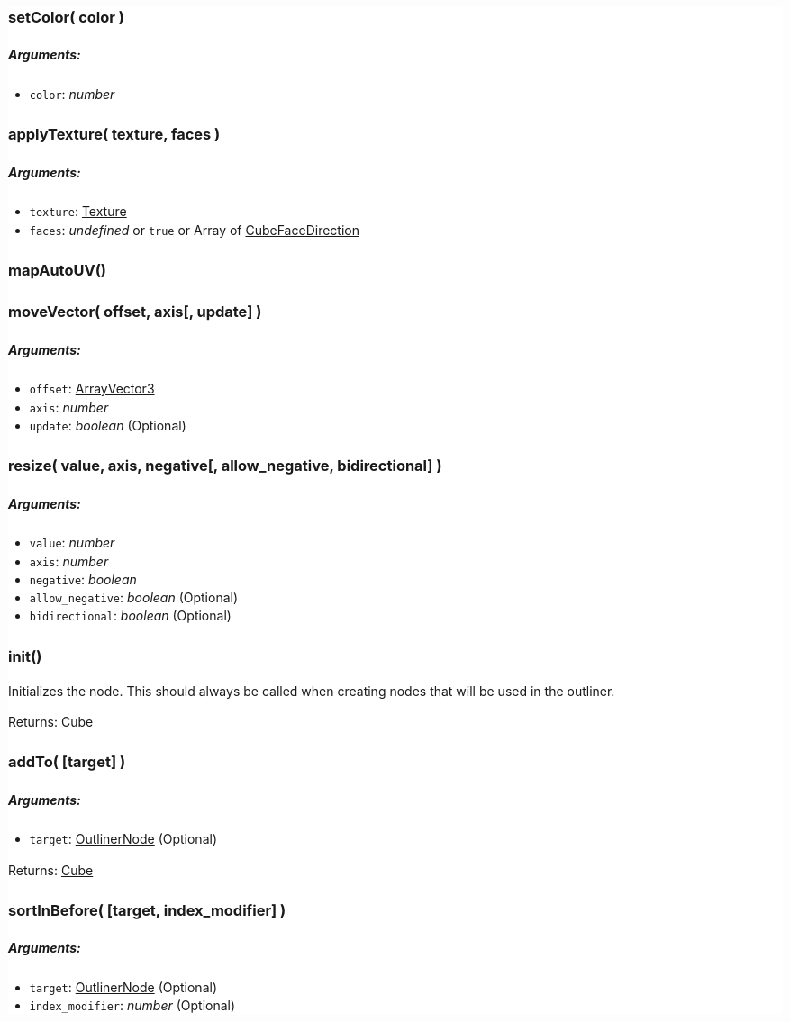 
### setColor( color )
##### Arguments:
* `color`: *number*


### applyTexture( texture, faces )
##### Arguments:
* `texture`: [Texture](textures#texture)
* `faces`: *undefined* or `true` or Array of [CubeFaceDirection](https://github.com/as/as-types/blob/8049169/types/cube.d.ts#L137)


### mapAutoUV()


### moveVector( offset, axis[, update] )
##### Arguments:
* `offset`: [ArrayVector3](https://github.com/as/as-types/blob/8049169/types/outliner.d.ts#L3)
* `axis`: *number*
* `update`: *boolean* (Optional)


### resize( value, axis, negative[, allow_negative, bidirectional] )
##### Arguments:
* `value`: *number*
* `axis`: *number*
* `negative`: *boolean*
* `allow_negative`: *boolean* (Optional)
* `bidirectional`: *boolean* (Optional)


### init()
Initializes the node. This should always be called when creating nodes that will be used in the outliner.


Returns: [Cube](cube#cube-1)

### addTo( [target] )
##### Arguments:
* `target`: [OutlinerNode](outliner#outlinernode) (Optional)

Returns: [Cube](cube#cube-1)

### sortInBefore( [target, index_modifier] )
##### Arguments:
* `target`: [OutlinerNode](outliner#outlinernode) (Optional)
* `index_modifier`: *number* (Optional)
